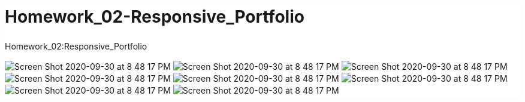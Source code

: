 # Homework_02-Responsive_Portfolio
Homework_02:Responsive_Portfolio 

<img width="1649" alt="Screen Shot 2020-09-30 at 8 48 17 PM" src="https://user-images.githubusercontent.com/59030105/95698712-8ed0f100-0c10-11eb-8255-5be724f6907b.png">

<img width="1649" alt="Screen Shot 2020-09-30 at 8 48 17 PM" src="https://user-images.githubusercontent.com/59030105/95698719-909ab480-0c10-11eb-84bd-b8016b106d4e.png">

<img width="1649" alt="Screen Shot 2020-09-30 at 8 48 17 PM" src="https://user-images.githubusercontent.com/59030105/95698754-a4deb180-0c10-11eb-9014-dfd7d6faac58.png">

<img width="1649" alt="Screen Shot 2020-09-30 at 8 48 17 PM" src="https://user-images.githubusercontent.com/59030105/95698771-af00b000-0c10-11eb-882f-0a9816f25bc0.png">

<img width="1649" alt="Screen Shot 2020-09-30 at 8 48 17 PM" src="https://user-images.githubusercontent.com/59030105/95698781-b45dfa80-0c10-11eb-9276-fbcf9ef35ec0.png">

<img width="1649" alt="Screen Shot 2020-09-30 at 8 48 17 PM" src="https://user-images.githubusercontent.com/59030105/95698788-b7f18180-0c10-11eb-9170-44c5ad67a8c0.png">

<img width="1649" alt="Screen Shot 2020-09-30 at 8 48 17 PM" src="https://user-images.githubusercontent.com/59030105/95698809-c475da00-0c10-11eb-82e0-909b55870ce5.png">

<img width="1649" alt="Screen Shot 2020-09-30 at 8 48 17 PM" src="https://user-images.githubusercontent.com/59030105/95698815-c6d83400-0c10-11eb-8d99-699290b536b2.png">

